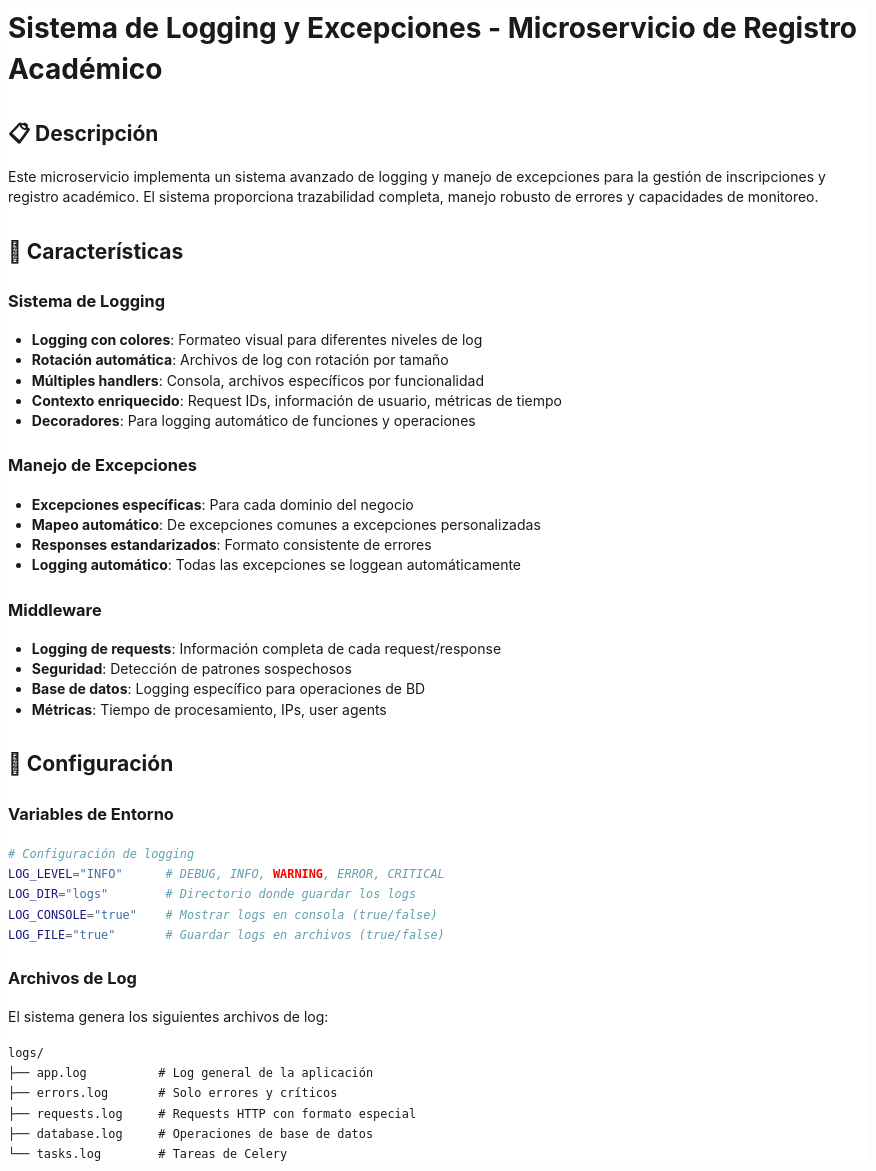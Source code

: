 # Sistema de Logging y Excepciones - Microservicio de Registro Académico

## 📋 Descripción

Este microservicio implementa un sistema avanzado de logging y manejo de excepciones para la gestión de inscripciones y registro académico. El sistema proporciona trazabilidad completa, manejo robusto de errores y capacidades de monitoreo.

## 🚀 Características

### Sistema de Logging

- **Logging con colores**: Formateo visual para diferentes niveles de log
- **Rotación automática**: Archivos de log con rotación por tamaño
- **Múltiples handlers**: Consola, archivos específicos por funcionalidad
- **Contexto enriquecido**: Request IDs, información de usuario, métricas de tiempo
- **Decoradores**: Para logging automático de funciones y operaciones

### Manejo de Excepciones

- **Excepciones específicas**: Para cada dominio del negocio
- **Mapeo automático**: De excepciones comunes a excepciones personalizadas
- **Responses estandarizados**: Formato consistente de errores
- **Logging automático**: Todas las excepciones se loggean automáticamente

### Middleware

- **Logging de requests**: Información completa de cada request/response
- **Seguridad**: Detección de patrones sospechosos
- **Base de datos**: Logging específico para operaciones de BD
- **Métricas**: Tiempo de procesamiento, IPs, user agents

## 🔧 Configuración

### Variables de Entorno

```bash
# Configuración de logging
LOG_LEVEL="INFO"      # DEBUG, INFO, WARNING, ERROR, CRITICAL
LOG_DIR="logs"        # Directorio donde guardar los logs
LOG_CONSOLE="true"    # Mostrar logs en consola (true/false)
LOG_FILE="true"       # Guardar logs en archivos (true/false)
```

### Archivos de Log

El sistema genera los siguientes archivos de log:

```
logs/
├── app.log          # Log general de la aplicación
├── errors.log       # Solo errores y críticos
├── requests.log     # Requests HTTP con formato especial
├── database.log     # Operaciones de base de datos
└── tasks.log        # Tareas de Celery
```
